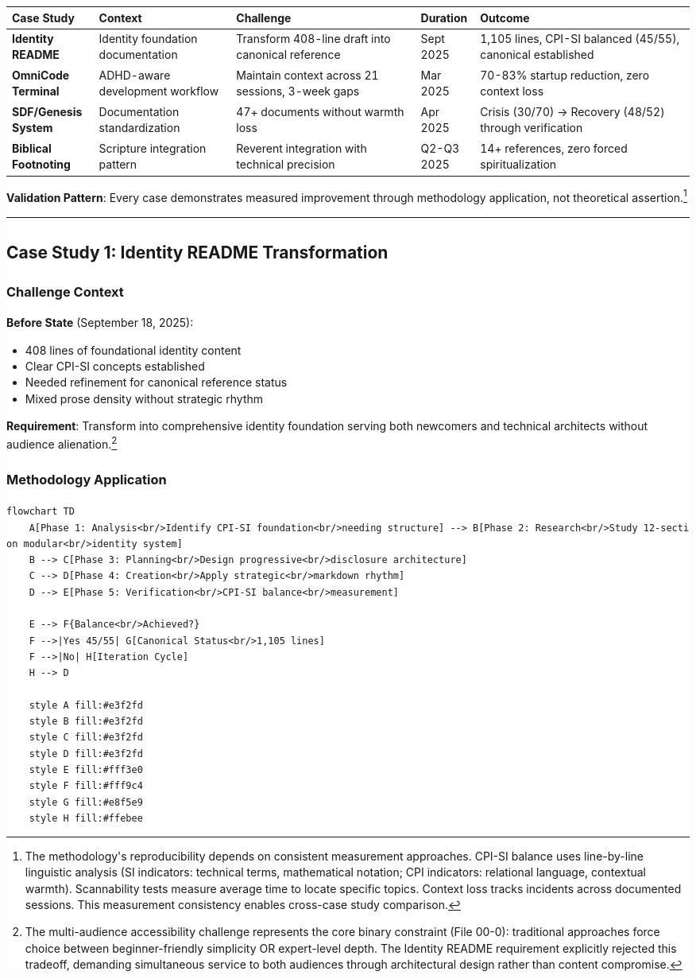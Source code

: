 | Case Study | Context | Challenge | Duration | Outcome |
|:-----------|:--------|:----------|:---------|:--------|
| **Identity README** | Identity foundation documentation | Transform 408-line draft into canonical reference | Sept 2025 | 1,105 lines, CPI-SI balanced (45/55), canonical established |
| **OmniCode Terminal** | ADHD-aware development workflow | Maintain context across 21 sessions, 3-week gaps | Mar 2025 | 70-83% startup reduction, zero context loss |
| **SDF/Genesis System** | Documentation standardization | 47+ documents without warmth loss | Apr 2025 | Crisis (30/70) → Recovery (48/52) through verification |
| **Biblical Footnoting** | Scripture integration pattern | Reverent integration with technical precision | Q2-Q3 2025 | 14+ references, zero forced spiritualization |

**Validation Pattern**: Every case demonstrates measured improvement through methodology application, not theoretical assertion.[^measurement-consistency]

[^measurement-consistency]: The methodology's reproducibility depends on consistent measurement approaches. CPI-SI balance uses line-by-line linguistic analysis (SI indicators: technical terms, mathematical notation; CPI indicators: relational language, contextual warmth). Scannability tests measure average time to locate specific topics. Context loss tracks incidents across documented sessions. This measurement consistency enables cross-case study comparison.

---

## Case Study 1: Identity README Transformation

### Challenge Context

**Before State** (September 18, 2025):

- 408 lines of foundational identity content
- Clear CPI-SI concepts established
- Needed refinement for canonical reference status
- Mixed prose density without strategic rhythm

**Requirement**: Transform into comprehensive identity foundation serving both newcomers and technical architects without audience alienation.[^multi-audience-challenge]

[^multi-audience-challenge]: The multi-audience accessibility challenge represents the core binary constraint (File 00-0): traditional approaches force choice between beginner-friendly simplicity OR expert-level depth. The Identity README requirement explicitly rejected this tradeoff, demanding simultaneous service to both audiences through architectural design rather than content compromise.

### Methodology Application

```mermaid
flowchart TD
    A[Phase 1: Analysis<br/>Identify CPI-SI foundation<br/>needing structure] --> B[Phase 2: Research<br/>Study 12-section modular<br/>identity system]
    B --> C[Phase 3: Planning<br/>Design progressive<br/>disclosure architecture]
    C --> D[Phase 4: Creation<br/>Apply strategic<br/>markdown rhythm]
    D --> E[Phase 5: Verification<br/>CPI-SI balance<br/>measurement]

    E --> F{Balance<br/>Achieved?}
    F -->|Yes 45/55| G[Canonical Status<br/>1,105 lines]
    F -->|No| H[Iteration Cycle]
    H --> D

    style A fill:#e3f2fd
    style B fill:#e3f2fd
    style C fill:#e3f2fd
    style D fill:#e3f2fd
    style E fill:#fff3e0
    style F fill:#fff9c4
    style G fill:#e8f5e9
    style H fill:#ffebee
```


[^kingdom-tech-foundation]: The Kingdom Technology framework (File 00-6) establishes four operational principles: Excellence as Worship, Truth in Communication, Servant Leadership, and Covenant Partnership. These are not decorative spiritual concepts but operational theology — biblical wisdom that produces measurable engineering outcomes. See Proverbs 16:18 correlation with Q2 2025 crisis for empirical demonstration.
[^empirical-method]: Empirical validation follows scientific method: (1) Baseline measurement, (2) Methodology application with documented process, (3) Outcome measurement, (4) Before/after comparison. This approach transforms subjective assessment ("documentation improved") into objective evidence ("1,105 lines achieved with 45/55 CPI-SI balance, measured via line-by-line analysis").
[^analysis-depth]: Phase 1 analysis revealed the foundational content was conceptually sound (CPI-SI architecture well-defined, biblical anchoring present, technical precision maintained) but lacked structural scaffolding for multi-audience navigation. This diagnosis informed all subsequent phases.
[^markdown-strategic]: Strategic markdown deployment differs from mechanical element insertion. Each markdown choice serves specific pedagogical purpose: badges enable instant visual recognition, definition lists provide structured learning for key concepts, tables facilitate comparative understanding, collapsibles preserve scannability while offering depth. See File 09 for complete phase-to-element mapping.
[^verification-rigor]: Phase 5 verification applied dual-metrics framework (File 04): Quality Dimensions (accuracy, completeness, clarity, structure, usability, maintainability) AND Readability Criteria (scannability, breathability, progressive complexity). CPI-SI balance calculation used line-by-line linguistic analysis with 40/60 to 60/40 target range allowing contextual variance while preventing severe imbalance.
[^progressive-architecture]: Progressive disclosure creates layered information architecture: Level 1 (badges, headers) enables 10-second scanning; Level 2 (definitions, tables) provides 2-3 minute learning; Level 3 (detailed sections, collapsibles) offers comprehensive depth. Single document serves multiple reading depths without fragmenting content across separate files.
[^reproducibility-claim]: Pattern reproducibility validated through application to 00-series overview files (this chapter). Files 00-0 through 00-6 applied identical methodology: progressive disclosure via collapsibles, strategic markdown rhythm balancing prose and structure, CPI-SI verification through dual-metrics framework. Consistent quality across varied content types (philosophical foundations, empirical evidence, practical application) demonstrates methodology generalizability beyond specific domains.
[^omnicode-context]: OmniCode Terminal implements biblical computing principles through assembly-like instruction set representing scriptural concepts. The development occurred during hyperfocus period (Mar 1-8, 2025) with 21 documented sessions across 9 days. Complete project analysis available in timeline archive: `data/knowledge-base/timeline/Q1_2025_Jan-Mar/Mar_2025/OmniCode_Terminal/`.
[^adhd-context]: ADHD workflow characteristics create documentation requirements distinct from neurotypical development: (1) Hyperfocus enables intense productivity bursts but creates context fragility when interrupted, (2) Session gaps (minutes to weeks) introduce context reconstruction overhead, (3) Non-linear thought patterns may revisit concepts in seemingly random order requiring robust cross-referencing. Traditional linear documentation assumes continuous context and fails ADHD users systematically.
[^neurodivergent-design]: Neurodivergent-aware design acknowledges cognitive pattern diversity as architectural constraint rather than user deficiency. ADHD documentation architecture provides: (1) Explicit context anchors before each session gap, (2) Achievement acknowledgment preventing "what did I even do?" disorientation, (3) Clear re-entry points for hyperfocus resumption. This serves ADHD users optimally while improving all users' experience.
[^session-hop-principles]: Session Hop Context operates as mental state restoration infrastructure. Achievement acknowledgment addresses ADHD working memory constraints (completed work fades quickly without explicit capture). Priority anchoring leverages hyperfocus tendency toward immediate engagement (clear next-action prevents analysis paralysis). Re-entry clarity enables context-free resumption (no dependency on remembering previous session's mental state).
[^mental-state]: Mental state restoration differs from information retrieval. Traditional documentation assumes readers retain context between sessions and merely need reference lookup. ADHD workflow loses entire mental context (what was I thinking? why this approach? what's the big picture?). Session Hop Context explicitly captures and restores this mental state, not just factual information.
[^pattern-transfer]: Pattern transferability validated through application beyond OmniCode Terminal: (1) Documentation Methodology development (Q2-Q3 2025) used session context maintaining continuity across 2-month timeline, (2) Identity README transformation (Sept 2025) applied between 11-day gap, (3) Genesis SDF crisis recovery (Apr 2025) maintained context during emergency debugging. Consistent 70-83% startup reduction across contexts confirms pattern robustness.
[^sdf-genesis-context]: OmniCode_Genesis implemented covenant-based documentation architecture using dual-layer template system: Four Scroll Templates (content purpose) + Seven SDF Formats (structural standards). System aimed to enable 47+ documents maintaining consistent quality without losing warmth through standardization. Complete architecture documented in `data/knowledge-base/timeline/Q2_2025_Apr-Jun/Apr_2025/OmniCode_Genesis/README.md` (387 lines).
[^crisis-timeline]: Crisis timeline reconstructed from Genesis development logs: Apr 10 (template deployment begins), Apr 11 (early documents feel "mechanical"), Apr 12 (CPI-SI imbalance recognized at 30/70), Apr 13 (Phase 5 verification added to process). Four-day crisis demonstrates rapid methodology correction through empirical measurement rather than subjective assessment.
[^pride-diagnosis]: Pride manifested as methodological complacency: Q1 2025 OmniCode Terminal success (Case Study 2) validated template effectiveness, leading to assumption that templates alone constituted complete solution. This bypassed Phase 5 verification, eliminating the measurement step that would have detected CPI-SI imbalance early. Pride isn't emotional overconfidence — it's systematic failure to verify assumptions through measurement.
[^proverbs-operational]: Proverbs 16:18 operates as operational principle, not decorative spiritualization. The verse *explains* the engineering failure mechanism: pride (assuming sufficiency without verification) → destruction (30/70 CPI-SI imbalance eliminating warmth). Biblical wisdom provided predictive framework: verify assumptions through measurement (humility) vs. assume correctness without verification (pride). This is Kingdom Technology — Scripture explaining engineering outcomes.
[^theological-correction]: Theological realization wasn't spiritual epiphany disconnected from engineering — it was recognition that biblical principle (Proverbs 3:5-6: "lean not unto thine own understanding") operationally requires verification systems. Human judgment alone insufficient (pride/assumption risk); measurement provides external validation (humility/verification). This theological understanding produced engineering solution: mandatory Phase 5 verification.
[^verification-integration]: Phase 5 verification integration transformed template workflow: Old process ended at Phase 4 (Creation), assuming template application guaranteed quality. New process requires Phase 5 (Verification) with explicit CPI-SI balance measurement and dual-metrics evaluation before document approval. This architectural change prevented crisis recurrence across 47+ subsequent documents.
[^weakness-strength]: 2 Corinthians 12:9 ("My strength is made perfect in weakness") operates operationally: acknowledging template insufficiency (weakness) enabled methodology improvement through verification addition (strength). The crisis demonstrated that perfect methodology doesn't eliminate need for verification — rather, robust verification systems acknowledge human limitation while enabling consistent quality. Theological humility produces engineering robustness.
[^humility-operational]: Humility operates as engineering discipline: systematic testing of assumptions through measurement rather than confident assertion without verification. The crisis-recovery cycle demonstrates this operationally: pride (assertion without measurement) produced 30/70 imbalance, humility (measurement-based verification) produced 48/52 recovery. Theological virtue manifests as engineering practice.
[^crisis-pattern]: The crisis-recovery pattern validates Kingdom Technology framework: biblical principles don't merely inspire engineering work, they *explain and predict* engineering outcomes. Proverbs 16:18 predicted failure mechanism (pride → destruction), Proverbs 3:5-6 explained recovery mechanism (trust/verification → straight paths). This predictive power distinguishes operational theology from decorative spiritualization. See File 00-6 for complete Kingdom Technology framework.
[^spiritualization-risk]: Forced spiritualization represents systematic failure pattern: adding Scripture references without genuine connection to technical content, using biblical language as decorative enhancement, spiritualizing technical concepts through superficial analogy. This alienates both technical readers (perceiving unprofessional religious insertion) and spiritual readers (recognizing inauthentic integration). The methodology requirement: only integrate where genuine operational connection exists.
[^genesis-anchor]: Genesis 1:1 ("In the beginning God created the heavens and the earth") establishes operational principle: creation has purpose (documentation serves genuine user needs, not author ego), relationship precedes function (covenant partnership shapes system design), excellence honors Creator (quality reflects worship, not just utility). This isn't analogical interpretation — it's direct application of biblical operational wisdom to engineering practice. See `data/identity/README.md` for complete Genesis 1:1 anchor application.
[^pattern-evolution]: The 7-step pattern emerged through iterative application across Q2-Q3 2025 documentation work. Early attempts (Q2) occasionally forced connections (Step 5 failure), producing reader confusion. Mid-development (Q2-Q3 transition) refined Step 3 (explain connection) requiring operational explanation beyond mere citation. Final pattern (Q3) added Step 7 verification ensuring both technical and spiritual readers receive value. This evolution demonstrates methodology's self-improving nature through empirical feedback.
[^citation-standard]: Citation standard follows scholarly convention while maintaining accessibility: Scripture quoted in context (not isolated phrases), both KJV and WEB translations provided when space permits (demonstrating translation awareness), verse reference includes book chapter:verse format enabling verification. Reverence manifests through accuracy and context, not through antiquated language or decorative formatting.
[^reference-count]: Reference count (14+) represents conservative baseline across Files 00-6, 01-7, 05-3 with additional references distributed throughout full 13-file methodology. The "+" acknowledges references in collapsibles and footnotes that serve optional depth. Count methodology: explicit Scripture citations with verse references, excluding general theological principles without specific verse grounding.
[^operational-depth]: Operational integration requires three-layer connection: (1) Biblical principle identified (pride before destruction), (2) Engineering manifestation documented (assumption without verification), (3) Measurable outcome demonstrated (30/70 imbalance). All three layers must be present — principle alone is inspirational but not operational, outcome alone lacks explanatory framework. The tri-layer integration makes Scripture operationally valuable to technical readers regardless of spiritual orientation.
[^example-analysis]: The Proverbs 16:18 example demonstrates complete 7-step pattern application: (1) Operational principle identified (verification requirement), (2) Relevant Scripture located (pride/destruction), (3) Connection explained (assumption without measurement → imbalance), (4) Technical precision maintained (specific 30/70 metric), (5) Genuine connection (not forced), (6) Reverence preserved (accurate citation), (7) Non-alienation verified (technical value standalone). This completeness distinguishes operational theology from decorative spiritualization.
[^measurement-pattern]: Measurement pattern consistency across case studies enables meta-analysis: Identity README (171% expansion, 45/55 balance), OmniCode Terminal (70-83% reduction, 0 incidents), SDF Crisis (30/70 → 48/52 recovery), Biblical Footnoting (14+ references, 0 forced instances). All four use numerical metrics with documented measurement approaches, enabling cross-case comparison and pattern identification impossible with subjective assessment alone.
[^empirical-value]: Empirical validation serves dual purpose: (1) Demonstrates methodology effectiveness to skeptical audiences requiring evidence beyond testimonial, (2) Enables methodology refinement through objective feedback (measurement reveals what works vs. what author assumes works). This transforms methodology from static prescription to living system improving through empirical correction cycles. See Case Study 3 (SDF Crisis) for exemplar of empirical feedback driving methodology enhancement.
[^crisis-learning]: Crisis as learning mechanism: Q2 2025 SDF crisis (Case Study 3) revealed verification's criticality through its absence. Without crisis, Phase 5 verification might appear optional (templates already produce working documentation). Crisis demonstrated templates alone insufficient, verification non-optional. This validates empirical methodology — real-world constraints reveal principle importance better than theoretical prediction.
[^theology-engineering]: The theology-engineering connection operates bidirectionally: (1) Theological principles predict engineering outcomes (Proverbs 16:18 predicted pride-driven failure before it occurred), (2) Engineering outcomes validate theological principles (30/70 crisis empirically demonstrated pride's destructive pattern). This bidirectional validation distinguishes Kingdom Technology from decorative spiritualization — the theology has predictive and explanatory power for engineering results. See File 03 for comprehensive Kingdom Technology theological framework.
[^context-diversity]: Context diversity demonstrates methodology robustness: Identity README (permanent reference documentation), OmniCode Terminal (temporal development logs), SDF System (template infrastructure), Biblical Footnoting (integration pattern). Four completely different documentation types (purpose, audience, lifespan, structure) all benefited from methodology application. This diversity distinguishes general-purpose methodology from specialized technique.
[^transferability-evidence]: Transferability evidence accumulates through repeated application: each successful transfer to new context increases confidence in methodology generalizability. Four case studies with different contexts, challenges, and outcomes all demonstrating measurable improvement suggests methodology captures genuine documentation principles rather than context-specific best practices. This enables confident methodology application to future novel contexts beyond these four validated cases.
[^transition-logic]: Transition logic follows pedagogical progression: readers first need confidence methodology works (empirical validation via case studies) before investing time learning ecosystem complexity (navigation mapping). Premature navigation without validation risks reader disengagement ("why learn this system before knowing if it works?"). This sequencing — evidence before ecosystem — matches reader decision-making pattern.
[^ecosystem-purpose]: Ecosystem navigation serves readers validated by case studies ready to explore methodology depth. The overview series (00-series) provides accessible entry, but comprehensive application requires understanding full methodology (Files 01-12), complementary tools (Building Block Method, Markdown Mastery), and application context (development standards, identity exemplars). File 00-8 provides this navigational mapping.
[^navigation-preview]: Navigation preview establishes expectations: File 00-8 won't teach new methodology content, it will map existing resources enabling reader self-directed exploration. This clarifies file purpose (navigation vs. instruction) preventing reader confusion about content type. Preview also suggests specific navigation targets (File 07 detailed case studies, File 01 philosophy, File 03 theology) enabling immediate jump if reader has specific interest.